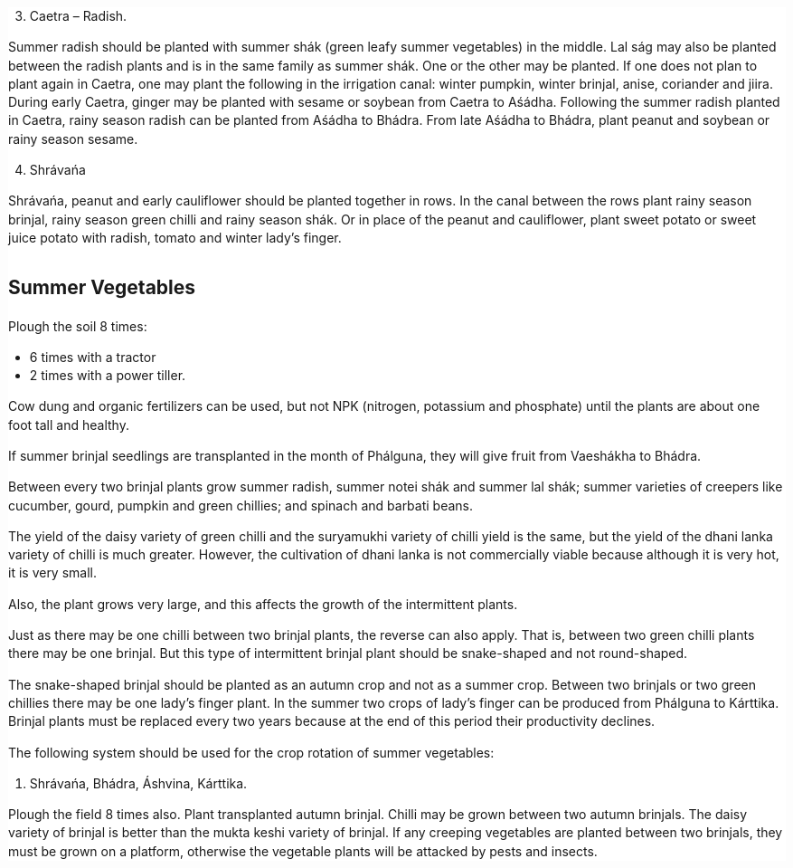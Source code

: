 
3. Caetra – Radish. 

Summer radish should be planted with summer shák (green leafy summer vegetables) in the middle. Lal ság may also be planted between the radish plants and is in the same family as summer shák. One or the other may be planted.
If one does not plan to plant again in Caetra, one may plant the following in the irrigation canal: winter pumpkin, winter brinjal, anise, coriander and jiira.
During early Caetra, ginger may be planted with sesame or soybean from Caetra to Aśádha. Following the summer radish planted in Caetra, rainy season radish can be planted from Aśádha to Bhádra. From late Aśádha to Bhádra, plant peanut and soybean or rainy season sesame.

4. Shrávańa

Shrávańa, peanut and early cauliflower should be planted together in rows. In the canal between the rows plant rainy season brinjal, rainy season green chilli and rainy season shák. Or in place of the peanut and cauliflower, plant sweet potato or sweet juice potato with radish, tomato and winter lady’s finger.


## Summer Vegetables

Plough the soil 8 times:
- 6 times with a tractor
- 2 times with a power tiller. 

Cow dung and organic fertilizers can be used, but not NPK (nitrogen, potassium and phosphate) until the plants are about one foot tall and healthy.

If summer brinjal seedlings are transplanted in the month of Phálguna, they will give fruit from Vaeshákha to Bhádra. 

Between every two brinjal plants grow summer radish, summer notei shák and summer lal shák; summer varieties of creepers like cucumber, gourd, pumpkin and green chillies; and spinach and barbati beans.

The yield of the daisy variety of green chilli and the suryamukhi variety of chilli yield is the same, but the yield of the dhani lanka variety of chilli is much greater. However, the cultivation of dhani lanka is not commercially viable because although it is very hot, it is very small. 

Also, the plant grows very large, and this affects the growth of the intermittent plants.

Just as there may be one chilli between two brinjal plants, the reverse can also apply. That is, between two green chilli plants there may be one brinjal. But this type of intermittent brinjal plant should be snake-shaped and not round-shaped. 

The snake-shaped brinjal should be planted as an autumn crop and not as a summer crop. Between two brinjals or two green chillies there may be one lady’s finger plant. In the summer two crops of lady’s finger can be produced from Phálguna to Kárttika. Brinjal plants must be replaced every two years because at the end of this period their productivity declines.

The following system should be used for the crop rotation of summer vegetables:

1. Shrávańa, Bhádra, Áshvina, Kárttika. 

Plough the field 8 times also. Plant transplanted autumn brinjal. Chilli may be grown between two autumn brinjals. The daisy variety of brinjal is better than the mukta keshi variety of brinjal. If any creeping vegetables are planted between two brinjals, they must be grown on a platform, otherwise the vegetable plants will be attacked by pests and insects.
